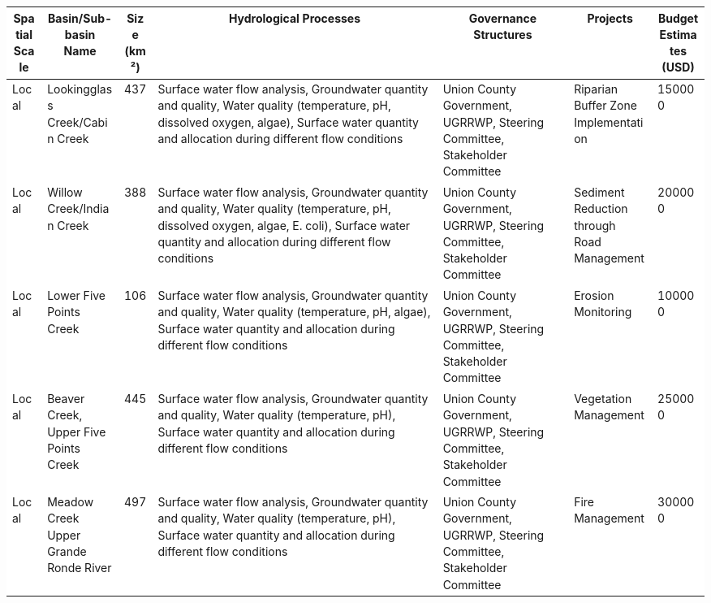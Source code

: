 | Spatial Scale | Basin/Sub-basin Name                            | Size   (km²) | Hydrological Processes                                                                                                                                                                                                                                                                                                                                                                  | Governance Structures                                                                   | Projects                                                                                                                                                                                                                      | Budget Estimates (USD) |
| ------------- | ----------------------------------------------- | ------------ | --------------------------------------------------------------------------------------------------------------------------------------------------------------------------------------------------------------------------------------------------------------------------------------------------------------------------------------------------------------------------------------- | --------------------------------------------------------------------------------------- | ----------------------------------------------------------------------------------------------------------------------------------------------------------------------------------------------------------------------------- | ---------------------- |
| Local         | Lookingglass Creek/Cabin Creek                  | 437          | Surface water flow analysis, Groundwater quantity and quality, Water quality (temperature, pH, dissolved oxygen, algae), Surface water quantity and allocation during different flow conditions                                                                                                                                                                                         | Union County Government, UGRRWP, Steering Committee, Stakeholder Committee              | Riparian Buffer Zone Implementation                                                                                                                                                                                           | 150000                 |
| Local         | Willow Creek/Indian Creek                       | 388          | Surface water flow analysis, Groundwater quantity and quality, Water quality (temperature, pH, dissolved oxygen, algae, E. coli), Surface water quantity and allocation during different flow conditions                                                                                                                                                                                | Union County Government, UGRRWP, Steering Committee, Stakeholder Committee              | Sediment Reduction through Road Management                                                                                                                                                                                    | 200000                 |
| Local         | Lower Five Points Creek                         | 106          | Surface water flow analysis, Groundwater quantity and quality, Water quality (temperature, pH, algae), Surface water quantity and allocation during different flow conditions                                                                                                                                                                                                           | Union County Government, UGRRWP, Steering Committee, Stakeholder Committee              | Erosion Monitoring                                                                                                                                                                                                            | 100000                 |
| Local         | Beaver Creek, Upper Five Points Creek           | 445          | Surface water flow analysis, Groundwater quantity and quality, Water quality (temperature, pH), Surface water quantity and allocation during different flow conditions                                                                                                                                                                                                                  | Union County Government, UGRRWP, Steering Committee, Stakeholder Committee              | Vegetation Management                                                                                                                                                                                                         | 250000                 |
| Local         | Meadow Creek Upper Grande Ronde River           | 497          | Surface water flow analysis, Groundwater quantity and quality, Water quality (temperature, pH), Surface water quantity and allocation during different flow conditions                                                                                                                                                                                                                  | Union County Government, UGRRWP, Steering Committee, Stakeholder Committee              | Fire Management                                                                                                                                                                                                               | 300000                 |